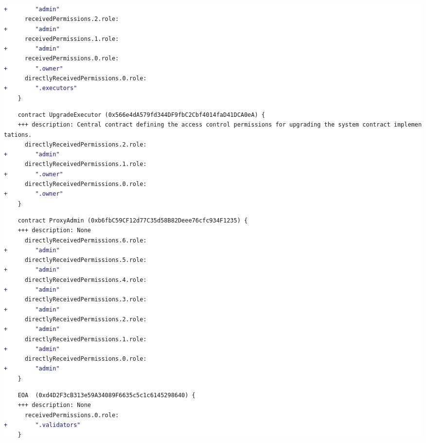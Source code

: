 ```diff
+        "admin"
      receivedPermissions.2.role:
+        "admin"
      receivedPermissions.1.role:
+        "admin"
      receivedPermissions.0.role:
+        ".owner"
      directlyReceivedPermissions.0.role:
+        ".executors"
    }
```

```diff
    contract UpgradeExecutor (0x566e4dA579fd344DF9fbC2Cbf4014faD41DCA0eA) {
    +++ description: Central contract defining the access control permissions for upgrading the system contract implementations.
      directlyReceivedPermissions.2.role:
+        "admin"
      directlyReceivedPermissions.1.role:
+        ".owner"
      directlyReceivedPermissions.0.role:
+        ".owner"
    }
```

```diff
    contract ProxyAdmin (0xb6fbC59CF12d77C35d58B82Deee76cfc934F1235) {
    +++ description: None
      directlyReceivedPermissions.6.role:
+        "admin"
      directlyReceivedPermissions.5.role:
+        "admin"
      directlyReceivedPermissions.4.role:
+        "admin"
      directlyReceivedPermissions.3.role:
+        "admin"
      directlyReceivedPermissions.2.role:
+        "admin"
      directlyReceivedPermissions.1.role:
+        "admin"
      directlyReceivedPermissions.0.role:
+        "admin"
    }
```

```diff
    EOA  (0xd4D2F3cB313e59A34089F6635c5c1c6145298640) {
    +++ description: None
      receivedPermissions.0.role:
+        ".validators"
    }
```
